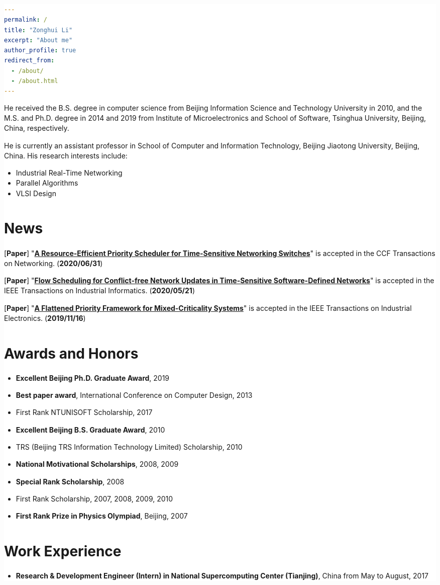 ```yaml
---
permalink: /
title: "Zonghui Li"
excerpt: "About me"
author_profile: true
redirect_from: 
  - /about/
  - /about.html
---
```


He received the B.S. degree in computer science from Beijing Information Science and Technology University in 2010, and the M.S. and Ph.D. degree in 2014 and 2019 from Institute of Microelectronics and School of Software, Tsinghua University, Beijing, China, respectively.

He is currently an assistant professor in School of Computer and Information Technology, Beijing Jiaotong University, Beijing, China. His research interests include:
- Industrial Real-Time Networking
- Parallel Algorithms
- VLSI Design


News
======
[**Paper**] "[**A Resource-Efficient Priority Scheduler for Time-Sensitive Networking Switches**](#)" is accepted in the CCF Transactions on Networking. (**2020/06/31**)

[**Paper**] "[**Flow Scheduling for Conflict-free Network Updates in Time-Sensitive Software-Defined Networks**](https://ieeexplore.ieee.org/document/9103114)" is accepted in the IEEE Transactions on Industrial Informatics. (**2020/05/21**)

[**Paper**] "[**A Flattened Priority Framework for Mixed-Criticality Systems**](https://ieeexplore.ieee.org/document/8924921)" is accepted in the  IEEE Transactions on Industrial Electronics. (**2019/11/16**) 


Awards and Honors
======
- **Excellent Beijing Ph.D. Graduate Award**, 2019

- **Best paper award**, International Conference on Computer Design, 2013

- First Rank NTUNISOFT Scholarship, 2017

- **Excellent Beijing B.S. Graduate Award**, 2010

- TRS (Beijing TRS Information Technology Limited) Scholarship, 2010

- **National Motivational Scholarships**, 2008, 2009

- **Special Rank Scholarship**, 2008

- First Rank Scholarship, 2007, 2008, 2009, 2010

- **First Rank Prize in Physics Olympiad**, Beijing, 2007


Work Experience
======
- **Research & Development Engineer (Intern) in National Supercomputing Center (Tianjing)**, China from May to August, 2017
